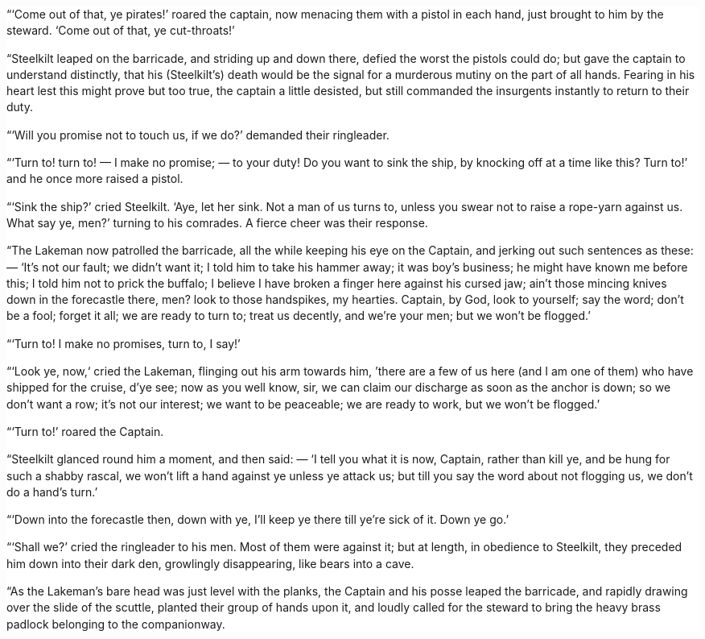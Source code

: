 “‘Come out of that, ye pirates!’ roared the captain, now menacing them with a
pistol in each hand, just brought to him by the steward. ‘Come out of that, ye
cut-throats!’

“Steelkilt leaped on the barricade, and striding up and down there, defied the
worst the pistols could do; but gave the captain to understand distinctly, that
his (Steelkilt’s) death would be the signal for a murderous mutiny on the part
of all hands. Fearing in his heart lest this might prove but too true, the
captain a little desisted, but still commanded the insurgents instantly to
return to their duty.

“‘Will you promise not to touch us, if we do?’ demanded their ringleader.

“‘Turn to! turn to! — I make no promise; — to your duty! Do you want to sink
the ship, by knocking off at a time like this? Turn to!’ and he once more
raised a pistol.

“‘Sink the ship?’ cried Steelkilt. ‘Aye, let her sink. Not a man of us turns
to, unless you swear not to raise a rope-yarn against us. What say ye, men?’
turning to his comrades. A fierce cheer was their response.

“The Lakeman now patrolled the barricade, all the while keeping his eye on the
Captain, and jerking out such sentences as these: — ‘It’s not our fault; we
didn’t want it; I told him to take his hammer away; it was boy’s business; he
might have known me before this; I told him not to prick the buffalo; I believe
I have broken a finger here against his cursed jaw; ain’t those mincing knives
down in the forecastle there, men? look to those handspikes, my hearties.
Captain, by God, look to yourself; say the word; don’t be a fool; forget it
all; we are ready to turn to; treat us decently, and we’re your men; but we
won’t be flogged.’

“‘Turn to! I make no promises, turn to, I say!’

“‘Look ye, now,‘ cried the Lakeman, flinging out his arm towards him, ’there
are a few of us here (and I am one of them) who have shipped for the cruise,
d’ye see; now as you well know, sir, we can claim our discharge as soon as the
anchor is down; so we don’t want a row; it’s not our interest; we want to be
peaceable; we are ready to work, but we won’t be flogged.’

“‘Turn to!’ roared the Captain.

“Steelkilt glanced round him a moment, and then said: — ‘I tell you what it is
now, Captain, rather than kill ye, and be hung for such a shabby rascal, we
won’t lift a hand against ye unless ye attack us; but till you say the word
about not flogging us, we don’t do a hand’s turn.’

“‘Down into the forecastle then, down with ye, I’ll keep ye there till ye’re
sick of it. Down ye go.’

“‘Shall we?’ cried the ringleader to his men. Most of them were against it; but
at length, in obedience to Steelkilt, they preceded him down into their dark
den, growlingly disappearing, like bears into a cave.

“As the Lakeman’s bare head was just level with the planks, the Captain and his
posse leaped the barricade, and rapidly drawing over the slide of the scuttle,
planted their group of hands upon it, and loudly called for the steward to
bring the heavy brass padlock belonging to the companionway.
